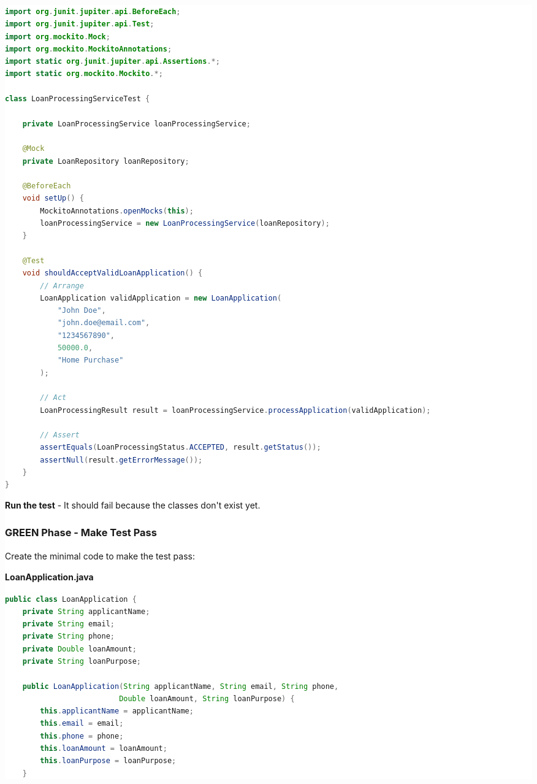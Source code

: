 ```java
import org.junit.jupiter.api.BeforeEach;
import org.junit.jupiter.api.Test;
import org.mockito.Mock;
import org.mockito.MockitoAnnotations;
import static org.junit.jupiter.api.Assertions.*;
import static org.mockito.Mockito.*;

class LoanProcessingServiceTest {
    
    private LoanProcessingService loanProcessingService;
    
    @Mock
    private LoanRepository loanRepository;
    
    @BeforeEach
    void setUp() {
        MockitoAnnotations.openMocks(this);
        loanProcessingService = new LoanProcessingService(loanRepository);
    }
    
    @Test
    void shouldAcceptValidLoanApplication() {
        // Arrange
        LoanApplication validApplication = new LoanApplication(
            "John Doe",
            "john.doe@email.com", 
            "1234567890",
            50000.0,
            "Home Purchase"
        );
        
        // Act
        LoanProcessingResult result = loanProcessingService.processApplication(validApplication);
        
        // Assert
        assertEquals(LoanProcessingStatus.ACCEPTED, result.getStatus());
        assertNull(result.getErrorMessage());
    }
}
```

**Run the test** - It should fail because the classes don't exist yet.

### GREEN Phase - Make Test Pass

Create the minimal code to make the test pass:

**LoanApplication.java**

```java
public class LoanApplication {
    private String applicantName;
    private String email;
    private String phone;
    private Double loanAmount;
    private String loanPurpose;
    
    public LoanApplication(String applicantName, String email, String phone, 
                          Double loanAmount, String loanPurpose) {
        this.applicantName = applicantName;
        this.email = email;
        this.phone = phone;
        this.loanAmount = loanAmount;
        this.loanPurpose = loanPurpose;
    }
```